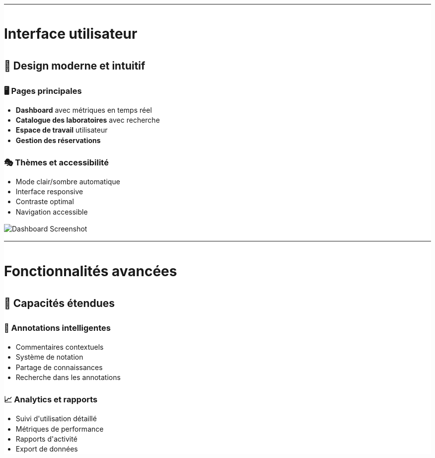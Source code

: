 </div>

---

# Interface utilisateur

## 🎨 Design moderne et intuitif

<div class="grid grid-cols-2 gap-4">

<div>

### 🖥️ Pages principales
- **Dashboard** avec métriques en temps réel
- **Catalogue des laboratoires** avec recherche
- **Espace de travail** utilisateur
- **Gestion des réservations**

### 🎭 Thèmes et accessibilité
- Mode clair/sombre automatique
- Interface responsive
- Contraste optimal
- Navigation accessible

</div>

<div>

![Dashboard Screenshot](https://via.placeholder.com/400x300/6366f1/ffffff?text=Dashboard)

</div>

</div>

---

# Fonctionnalités avancées

## 🚀 Capacités étendues

<div class="grid grid-cols-2 gap-4">

<div>

### 💬 Annotations intelligentes
- Commentaires contextuels
- Système de notation
- Partage de connaissances
- Recherche dans les annotations

### 📈 Analytics et rapports
- Suivi d'utilisation détaillé
- Métriques de performance
- Rapports d'activité
- Export de données
